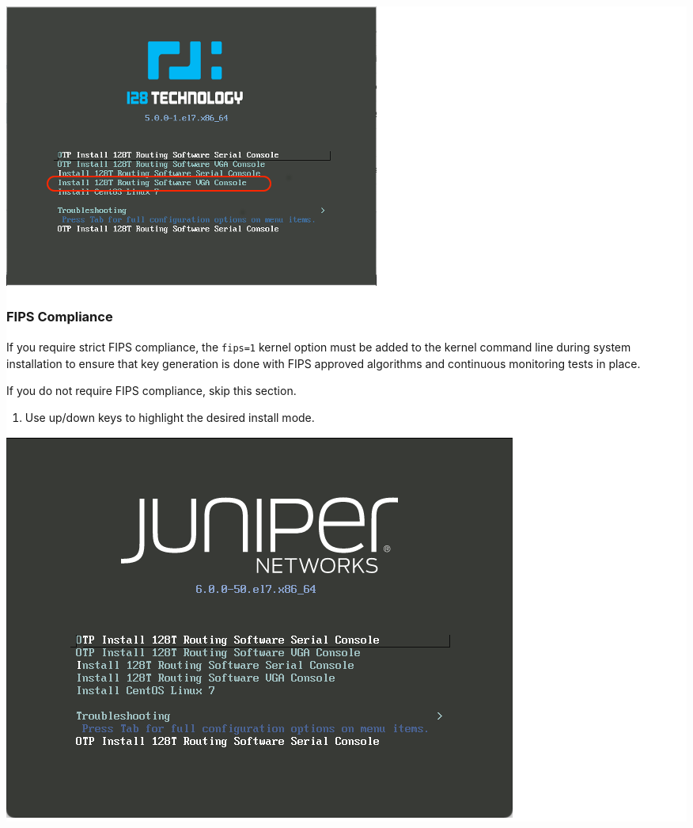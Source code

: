 ![VGA Boot with Interactive Install](/img/install_select_interactive.png)

### FIPS Compliance

If you require strict FIPS compliance, the `fips=1` kernel option must be added to the kernel command line during system installation to ensure that key generation is done with FIPS approved algorithms and continuous monitoring tests in place.

If you do not require FIPS compliance, skip this section. 

1. Use up/down keys to highlight the desired install mode. 

  ![Bios Install](/img/56fips_BIOSinstall_1.png)

